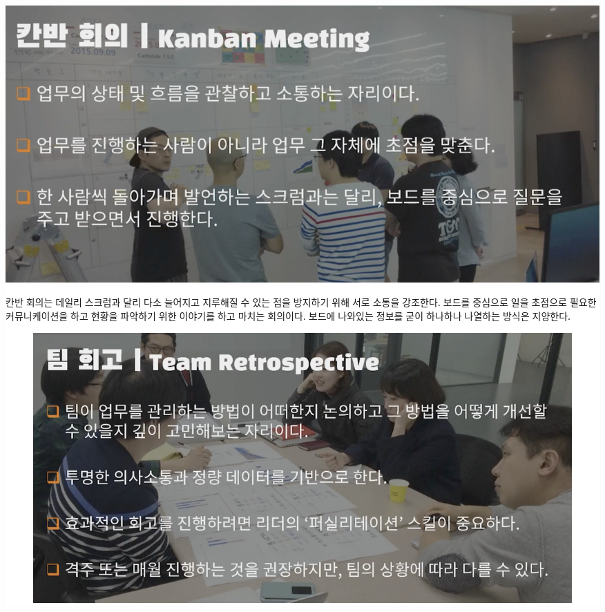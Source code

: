 <img src="/assets/images/kanban_33.png" alt="">
<figcaption></figcaption>
</figure>
</center>

칸반 회의는 데일리 스크럼과 달리 다소 늘어지고 지루해질 수 있는 점을 방지하기 위해 서로 소통을 강조한다. 보드를 중심으로 일을 초점으로 필요한 커뮤니케이션을 하고 현황을 파악하기 위한 이야기를 하고 마치는 회의이다. 보드에 나와있는 정보를 굳이 하나하나 나열하는 방식은 지양한다.

<center>
<figure>
<img src="/assets/images/kanban_34.png" alt="">
<figcaption></figcaption>
</figure>
</center>
